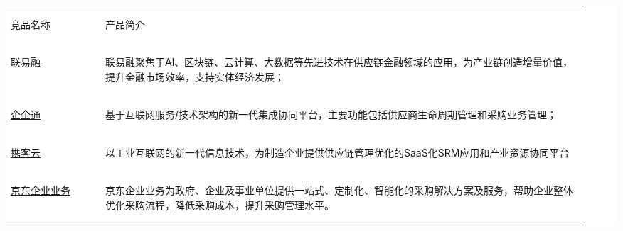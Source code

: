 <table><colgroup><col width="133"><col width="680"></colgroup><tbody><tr data-index="0"><td data-block-id="3" rowspan="1" colspan="1" data-block-type="table_cell" contenteditable="false"><div data-node="true" data-zone-id="52" data-zone-container="*" data-slate-editor="true" contenteditable="false" data-block-type="table_cell" data-block-id="3" data-record-id="doxcngmsgaY2wS2yYKq5hbGEAEh"><p><span data-leaf="true"><span data-string="true">竞品名称</span></span><span data-leaf="true"><span data-string="true" data-enter="true"></span></span></p></div></td><td data-block-id="4" rowspan="1" colspan="1" data-block-type="table_cell" contenteditable="false"><div data-node="true" data-zone-id="51" data-zone-container="*" data-slate-editor="true" contenteditable="false" data-block-type="table_cell" data-block-id="4" data-record-id="doxcnY8oyGMOOsGMG0WnHphkp9b"><p><span data-leaf="true"><span data-string="true">产品简介</span></span><span data-leaf="true"><span data-string="true" data-enter="true"></span></span></p></div></td></tr><tr data-index="1"><td data-block-id="5" rowspan="1" colspan="1" data-block-type="table_cell" contenteditable="false"><div data-line-wrapper="true" dir="auto" data-node="true" data-zone-id="30" data-zone-container="*" data-slate-editor="true" contenteditable="false" data-block-type="table_cell" data-block-id="5" data-record-id="doxcnequqUsKS00WaKWJuVNdHbf"><p><span data-inline-wrapper="true"><span data-leaf="true"><a href="https://www.linklogis.com/#/welcome" data-href="https%3A%2F%2Fwww.linklogis.com%2F%23%2Fwelcome" rel="noopener noreferrer" target="_blank" data-link-node="true"><span data-string="true">联易融</span></a></span></span><span data-leaf="true"><span data-string="true" data-enter="true"></span></span></p></div></td><td data-block-id="6" rowspan="1" colspan="1" data-block-type="table_cell" contenteditable="false"><div data-node="true" data-zone-id="31" data-zone-container="*" data-slate-editor="true" contenteditable="false" data-block-type="table_cell" data-block-id="6" data-record-id="doxcnGgs4kOKwKsmGYtzkLBxrYd"><p><span data-leaf="true"><span data-string="true">联易融聚焦于Al、区块链、云计算、大数据等先进技术在供应链金融领域的应用，为产业链创造增量价值，提升金融市场效率，支持实体经济发展；</span></span><span data-leaf="true"><span data-string="true" data-enter="true"></span></span></p></div></td></tr><tr data-index="2"><td data-block-id="7" rowspan="1" colspan="1" data-block-type="table_cell" contenteditable="false"><div data-line-wrapper="true" dir="auto" data-node="true" data-zone-id="35" data-zone-container="*" data-slate-editor="true" contenteditable="false" data-block-type="table_cell" data-block-id="7" data-record-id="doxcnCqIiiIOSk0eAu0FfFwYOXc"><p><span data-inline-wrapper="true"><span data-leaf="true"><a href="https://www.51qqt.com/" data-href="https%3A%2F%2Fwww.51qqt.com%2F" rel="noopener noreferrer" target="_blank" data-link-node="true"><span data-string="true">企企通</span></a></span></span><span data-leaf="true"><span data-string="true" data-enter="true"></span></span></p></div></td><td data-block-id="8" rowspan="1" colspan="1" data-block-type="table_cell" contenteditable="false"><div data-node="true" data-zone-id="36" data-zone-container="*" data-slate-editor="true" contenteditable="false" data-block-type="table_cell" data-block-id="8" data-record-id="doxcn2cYIM6Y2OQaWsXEcUNZeYN"><p><span data-leaf="true"><span data-string="true">基于互联网服务/技术架构的新一代集成协同平台，主要功能包括供应商生命周期管理和采购业务管理；</span></span><span data-leaf="true"><span data-string="true" data-enter="true"></span></span></p></div></td></tr><tr data-index="3"><td data-block-id="9" rowspan="1" colspan="1" data-block-type="table_cell" contenteditable="false"><div data-line-wrapper="true" dir="auto" data-node="true" data-zone-id="57" data-zone-container="*" data-slate-editor="true" contenteditable="false" data-block-type="table_cell" data-block-id="9" data-record-id="doxcnsg8qo06GQKUAaS1mHsDiRb"><p><span data-inline-wrapper="true"><span data-leaf="true"><a href="https://www.xiekeyun.com/" data-href="https%3A%2F%2Fwww.xiekeyun.com%2F" rel="noopener noreferrer" target="_blank" data-link-node="true"><span data-string="true">携客云</span></a></span></span><span data-leaf="true"><span data-string="true" data-enter="true"></span></span></p></div></td><td data-block-id="10" rowspan="1" colspan="1" data-block-type="table_cell" contenteditable="false"><div data-node="true" data-zone-id="56" data-zone-container="*" data-slate-editor="true" contenteditable="false" data-block-type="table_cell" data-block-id="10" data-record-id="doxcnE8uQ8KUqym0q6zAH4puUXh"><p><span data-leaf="true"><span data-string="true">以工业互联网的新一代信息技术，为制造企业提供供应链管理优化的SaaS化SRM应用和产业资源协同平台</span></span><span data-leaf="true"><span data-string="true" data-enter="true"></span></span></p></div></td></tr><tr data-index="4"><td data-block-id="11" rowspan="1" colspan="1" data-block-type="table_cell" contenteditable="false"><div data-line-wrapper="true" dir="auto" data-node="true" data-zone-id="50" data-zone-container="*" data-slate-editor="true" contenteditable="false" data-block-type="table_cell" data-block-id="11" data-record-id="doxcnS6g24swI8SQOy6zDzdZWFh"><p><span data-inline-wrapper="true"><span data-leaf="true"><a href="https://www.jdbusiness.com/" data-href="https%3A%2F%2Fwww.jdbusiness.com%2F" rel="noopener noreferrer" target="_blank" data-link-node="true"><span data-string="true">京东企业业务</span></a></span></span><span data-leaf="true"><span data-string="true" data-enter="true"></span></span></p></div></td><td data-block-id="12" rowspan="1" colspan="1" data-block-type="table_cell" contenteditable="false"><div data-node="true" data-zone-id="49" data-zone-container="*" data-slate-editor="true" contenteditable="false" data-block-type="table_cell" data-block-id="12" data-record-id="doxcnGKO600Ey6s8E8l0hLDUFFf"><p><span data-leaf="true"><span data-string="true">京东企业业务为政府、企业及事业单位提供一站式、定制化、智能化的采购解决方案及服务，帮助企业整体优化采购流程，降低采购成本，提升采购管理水平。</span></span>